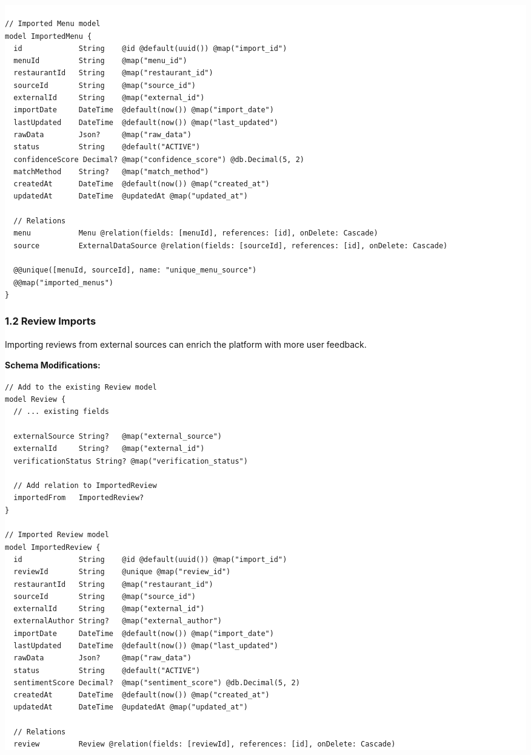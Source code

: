 ```prisma

// Imported Menu model
model ImportedMenu {
  id             String    @id @default(uuid()) @map("import_id")
  menuId         String    @map("menu_id")
  restaurantId   String    @map("restaurant_id")
  sourceId       String    @map("source_id")
  externalId     String    @map("external_id")
  importDate     DateTime  @default(now()) @map("import_date")
  lastUpdated    DateTime  @default(now()) @map("last_updated")
  rawData        Json?     @map("raw_data")
  status         String    @default("ACTIVE")
  confidenceScore Decimal? @map("confidence_score") @db.Decimal(5, 2)
  matchMethod    String?   @map("match_method")
  createdAt      DateTime  @default(now()) @map("created_at")
  updatedAt      DateTime  @updatedAt @map("updated_at")

  // Relations
  menu           Menu @relation(fields: [menuId], references: [id], onDelete: Cascade)
  source         ExternalDataSource @relation(fields: [sourceId], references: [id], onDelete: Cascade)

  @@unique([menuId, sourceId], name: "unique_menu_source")
  @@map("imported_menus")
}
```

### 1.2 Review Imports

Importing reviews from external sources can enrich the platform with more user feedback.

**Schema Modifications:**

```prisma
// Add to the existing Review model
model Review {
  // ... existing fields

  externalSource String?   @map("external_source")
  externalId     String?   @map("external_id")
  verificationStatus String? @map("verification_status")

  // Add relation to ImportedReview
  importedFrom   ImportedReview?
}

// Imported Review model
model ImportedReview {
  id             String    @id @default(uuid()) @map("import_id")
  reviewId       String    @unique @map("review_id")
  restaurantId   String    @map("restaurant_id")
  sourceId       String    @map("source_id")
  externalId     String    @map("external_id")
  externalAuthor String?   @map("external_author")
  importDate     DateTime  @default(now()) @map("import_date")
  lastUpdated    DateTime  @default(now()) @map("last_updated")
  rawData        Json?     @map("raw_data")
  status         String    @default("ACTIVE")
  sentimentScore Decimal?  @map("sentiment_score") @db.Decimal(5, 2)
  createdAt      DateTime  @default(now()) @map("created_at")
  updatedAt      DateTime  @updatedAt @map("updated_at")

  // Relations
  review         Review @relation(fields: [reviewId], references: [id], onDelete: Cascade)
```